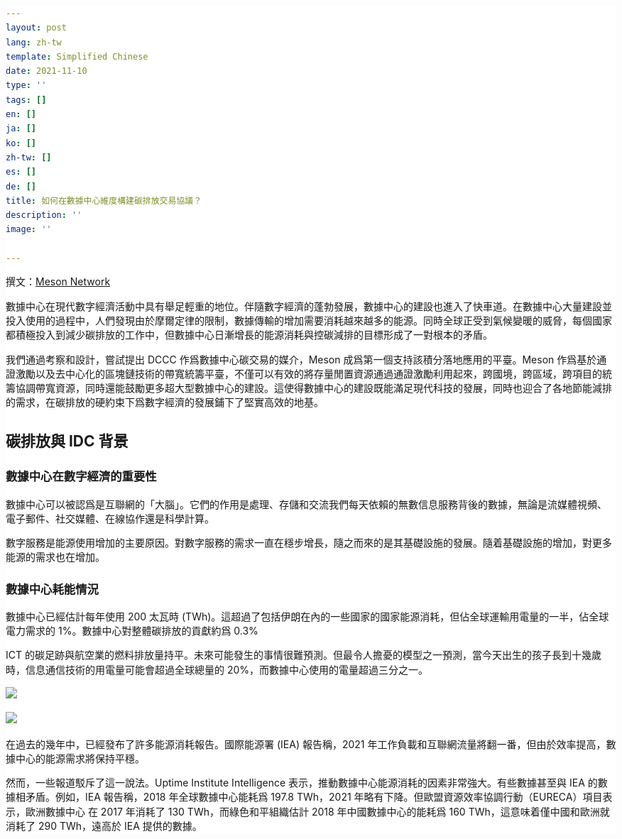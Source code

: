 ```yaml
---
layout: post
lang: zh-tw
template: Simplified Chinese
date: 2021-11-10
type: ''
tags: []
en: []
ja: []
ko: []
zh-tw: []
es: []
de: []
title: 如何在數據中心維度構建碳排放交易協議？
description: ''
image: ''

---
```


撰文：[Meson Network](https://meson.network/)

數據中心在現代數字經濟活動中具有舉足輕重的地位。伴隨數字經濟的蓬勃發展，數據中心的建設也進入了快車道。在數據中心大量建設並投入使用的過程中，人們發現由於摩爾定律的限制，數據傳輸的增加需要消耗越來越多的能源。同時全球正受到氣候變暖的威脅，每個國家都積極投入到減少碳排放的工作中，但數據中心日漸增長的能源消耗與控碳減排的目標形成了一對根本的矛盾。

我們通過考察和設計，嘗試提出 DCCC 作爲數據中心碳交易的媒介，Meson 成爲第一個支持該積分落地應用的平臺。Meson 作爲基於通證激勵以及去中心化的區塊鏈技術的帶寬統籌平臺，不僅可以有效的將存量閒置資源通過通證激勵利用起來，跨國境，跨區域，跨項目的統籌協調帶寬資源，同時還能鼓勵更多超大型數據中心的建設。這使得數據中心的建設既能滿足現代科技的發展，同時也迎合了各地節能減排的需求，在碳排放的硬約束下爲數字經濟的發展鋪下了堅實高效的地基。

## 碳排放與 IDC 背景

### 數據中心在數字經濟的重要性

數據中心可以被認爲是互聯網的「大腦」。它們的作用是處理、存儲和交流我們每天依賴的無數信息服務背後的數據，無論是流媒體視頻、電子郵件、社交媒體、在線協作還是科學計算。

數字服務是能源使用增加的主要原因。對數字服務的需求一直在穩步增長，隨之而來的是其基礎設施的發展。隨着基礎設施的增加，對更多能源的需求也在增加。

### 數據中心耗能情況

數據中心已經估計每年使用 200 太瓦時 (TWh)。這超過了包括伊朗在內的一些國家的國家能源消耗，但佔全球運輸用電量的一半，佔全球電力需求的 1%。數據中心對整體碳排放的貢獻約爲 0.3%

ICT 的碳足跡與航空業的燃料排放量持平。未來可能發生的事情很難預測。但最令人擔憂的模型之一預測，當今天出生的孩子長到十幾歲時，信息通信技術的用電量可能會超過全球總量的 20%，而數據中心使用的電量超過三分之一。

![](https://raw.githubusercontent.com/daqnext/DCCC/main/assets/01.png)

![](https://raw.githubusercontent.com/daqnext/DCCC/main/assets/02.png)

在過去的幾年中，已經發布了許多能源消耗報告。國際能源署 (IEA) 報告稱，2021 年工作負載和互聯網流量將翻一番，但由於效率提高，數據中心的能源需求將保持平穩。

然而，一些報道駁斥了這一說法。Uptime Institute Intelligence 表示，推動數據中心能源消耗的因素非常強大。有些數據甚至與 IEA 的數據相矛盾。例如，IEA 報告稱，2018 年全球數據中心能耗爲 197.8 TWh，2021 年略有下降。但歐盟資源效率協調行動（EURECA）項目表示，歐洲數據中心 在 2017 年消耗了 130 TWh，而綠色和平組織估計 2018 年中國數據中心的能耗爲 160 TWh，這意味着僅中國和歐洲就消耗了 290 TWh，遠高於 IEA 提供的數據。
